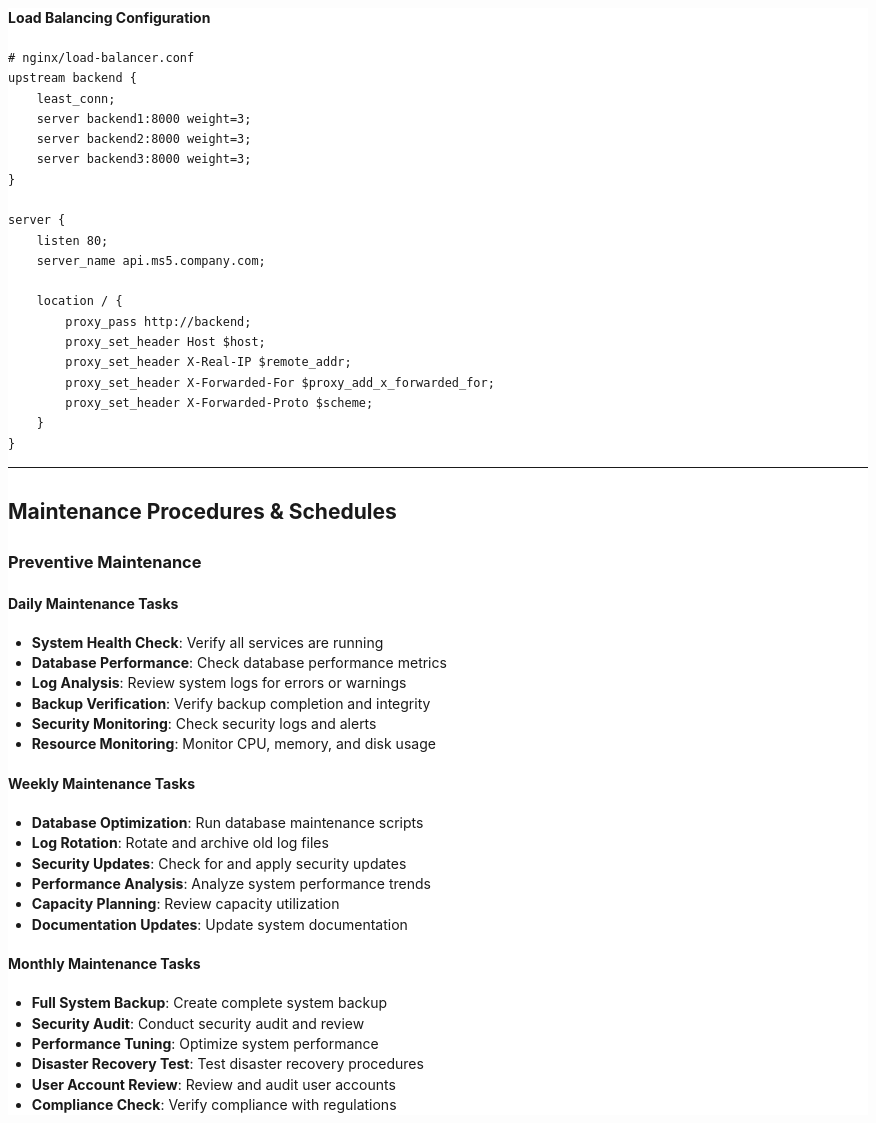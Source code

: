 #### **Load Balancing Configuration**
```nginx
# nginx/load-balancer.conf
upstream backend {
    least_conn;
    server backend1:8000 weight=3;
    server backend2:8000 weight=3;
    server backend3:8000 weight=3;
}

server {
    listen 80;
    server_name api.ms5.company.com;
    
    location / {
        proxy_pass http://backend;
        proxy_set_header Host $host;
        proxy_set_header X-Real-IP $remote_addr;
        proxy_set_header X-Forwarded-For $proxy_add_x_forwarded_for;
        proxy_set_header X-Forwarded-Proto $scheme;
    }
}
```

---

## Maintenance Procedures & Schedules

### Preventive Maintenance

#### Daily Maintenance Tasks
- **System Health Check**: Verify all services are running
- **Database Performance**: Check database performance metrics
- **Log Analysis**: Review system logs for errors or warnings
- **Backup Verification**: Verify backup completion and integrity
- **Security Monitoring**: Check security logs and alerts
- **Resource Monitoring**: Monitor CPU, memory, and disk usage

#### Weekly Maintenance Tasks
- **Database Optimization**: Run database maintenance scripts
- **Log Rotation**: Rotate and archive old log files
- **Security Updates**: Check for and apply security updates
- **Performance Analysis**: Analyze system performance trends
- **Capacity Planning**: Review capacity utilization
- **Documentation Updates**: Update system documentation

#### Monthly Maintenance Tasks
- **Full System Backup**: Create complete system backup
- **Security Audit**: Conduct security audit and review
- **Performance Tuning**: Optimize system performance
- **Disaster Recovery Test**: Test disaster recovery procedures
- **User Account Review**: Review and audit user accounts
- **Compliance Check**: Verify compliance with regulations
